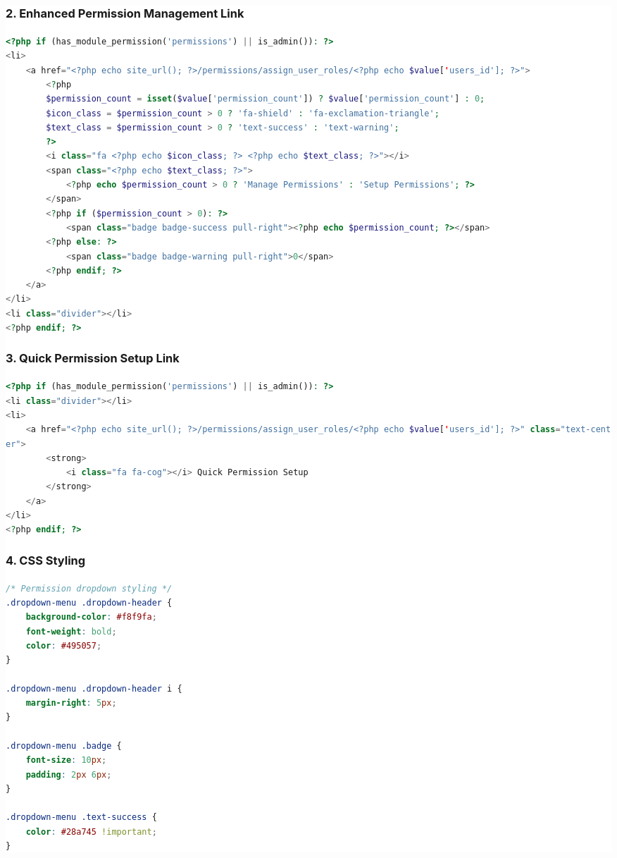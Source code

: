 ### 2. Enhanced Permission Management Link

```php
<?php if (has_module_permission('permissions') || is_admin()): ?>
<li>
    <a href="<?php echo site_url(); ?>/permissions/assign_user_roles/<?php echo $value['users_id']; ?>">
        <?php 
        $permission_count = isset($value['permission_count']) ? $value['permission_count'] : 0;
        $icon_class = $permission_count > 0 ? 'fa-shield' : 'fa-exclamation-triangle';
        $text_class = $permission_count > 0 ? 'text-success' : 'text-warning';
        ?>
        <i class="fa <?php echo $icon_class; ?> <?php echo $text_class; ?>"></i> 
        <span class="<?php echo $text_class; ?>">
            <?php echo $permission_count > 0 ? 'Manage Permissions' : 'Setup Permissions'; ?>
        </span>
        <?php if ($permission_count > 0): ?>
            <span class="badge badge-success pull-right"><?php echo $permission_count; ?></span>
        <?php else: ?>
            <span class="badge badge-warning pull-right">0</span>
        <?php endif; ?>
    </a>
</li>
<li class="divider"></li>
<?php endif; ?>
```

### 3. Quick Permission Setup Link

```php
<?php if (has_module_permission('permissions') || is_admin()): ?>
<li class="divider"></li>
<li>
    <a href="<?php echo site_url(); ?>/permissions/assign_user_roles/<?php echo $value['users_id']; ?>" class="text-center">
        <strong>
            <i class="fa fa-cog"></i> Quick Permission Setup
        </strong>
    </a>
</li>
<?php endif; ?>
```

### 4. CSS Styling

```css
/* Permission dropdown styling */
.dropdown-menu .dropdown-header {
    background-color: #f8f9fa;
    font-weight: bold;
    color: #495057;
}

.dropdown-menu .dropdown-header i {
    margin-right: 5px;
}

.dropdown-menu .badge {
    font-size: 10px;
    padding: 2px 6px;
}

.dropdown-menu .text-success {
    color: #28a745 !important;
}
```